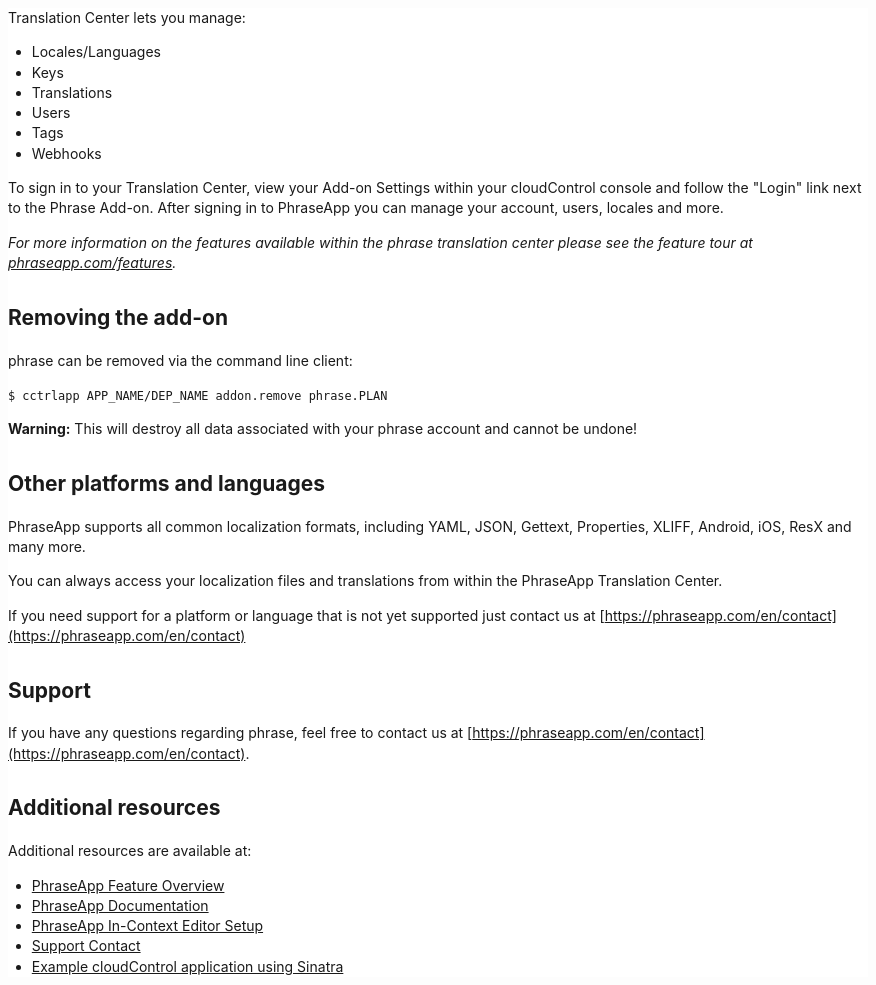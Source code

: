 Translation Center lets you manage:

* Locales/Languages
* Keys
* Translations
* Users 
* Tags
* Webhooks

To sign in to your Translation Center, view your Add-on Settings within your cloudControl console and follow the "Login" link next to the Phrase Add-on. After signing in to PhraseApp you can manage your account, users, locales and more.

*For more information on the features available within the phrase translation center please see the feature tour at [phraseapp.com/features](https://phraseapp.com/features).*


## Removing the add-on

phrase can be removed via the command line client:

    $ cctrlapp APP_NAME/DEP_NAME addon.remove phrase.PLAN

**Warning:** This will destroy all data associated with your phrase account and cannot be undone!


## Other platforms and languages

PhraseApp supports all common localization formats, including YAML, JSON, Gettext, Properties, XLIFF, Android, iOS, ResX and many more.

You can always access your localization files and translations from within the PhraseApp Translation Center.

If you need support for a platform or language that is not yet supported just contact us at [https://phraseapp.com/en/contact](https://phraseapp.com/en/contact)


## Support

If you have any questions regarding phrase, feel free to contact us at [https://phraseapp.com/en/contact](https://phraseapp.com/en/contact).


## Additional resources

Additional resources are available at:

* [PhraseApp Feature Overview](https://phraseapp.com/features)
* [PhraseApp Documentation](http://docs.phraseapp.com/)
* [PhraseApp In-Context Editor Setup](http://docs.phraseapp.com/guides/in-context-editor/setup/)
* [Support Contact](https://phraseapp.com/en/contact)
* [Example cloudControl application using Sinatra](https://github.com/phrase/phrase_example_cloudcontrol_app)
